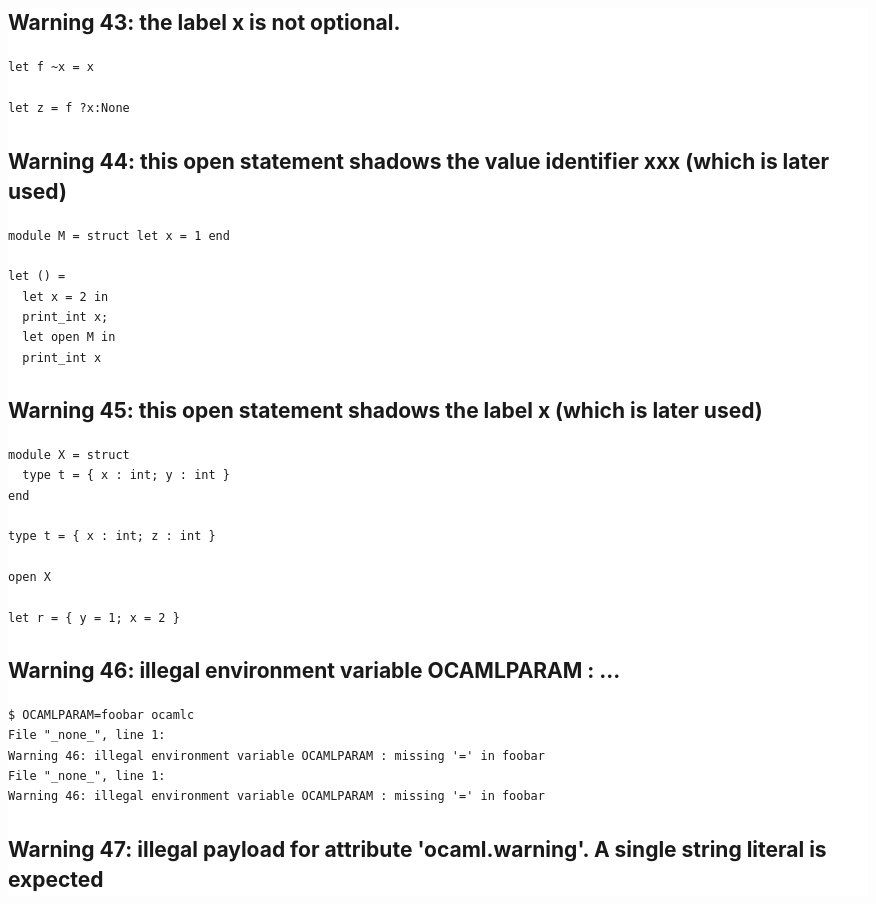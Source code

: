 ## Warning 43: the label x is not optional.


```
let f ~x = x

let z = f ?x:None
```

## Warning 44: this open statement shadows the value identifier xxx (which is later used)

```
module M = struct let x = 1 end

let () =
  let x = 2 in
  print_int x;
  let open M in
  print_int x
```

## Warning 45: this open statement shadows the label x (which is later used)

```
module X = struct
  type t = { x : int; y : int }
end

type t = { x : int; z : int }

open X

let r = { y = 1; x = 2 }
```

## Warning 46: illegal environment variable OCAMLPARAM : ...

```shell
$ OCAMLPARAM=foobar ocamlc
File "_none_", line 1:
Warning 46: illegal environment variable OCAMLPARAM : missing '=' in foobar
File "_none_", line 1:
Warning 46: illegal environment variable OCAMLPARAM : missing '=' in foobar
```


## Warning 47: illegal payload for attribute 'ocaml.warning'. A single string literal is expected

